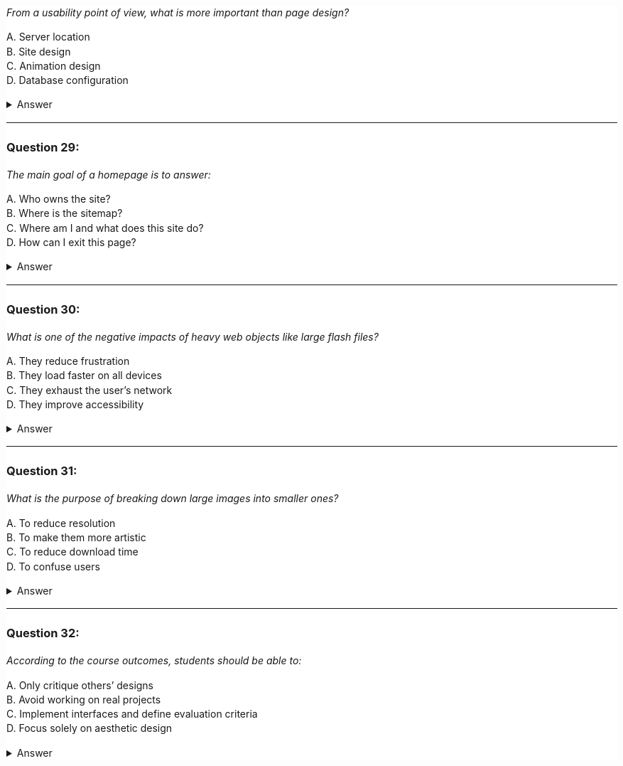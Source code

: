 _From a usability point of view, what is more important than page design?_

A. Server location  
B. Site design  
C. Animation design  
D. Database configuration

<details><summary>Answer</summary></details>

---

### Question 29:

_The main goal of a homepage is to answer:_

A. Who owns the site?  
B. Where is the sitemap?  
C. Where am I and what does this site do?  
D. How can I exit this page?

<details><summary>Answer</summary></details>

---

### Question 30:

_What is one of the negative impacts of heavy web objects like large flash files?_

A. They reduce frustration  
B. They load faster on all devices  
C. They exhaust the user’s network  
D. They improve accessibility

<details><summary>Answer</summary></details>

---

### Question 31:

_What is the purpose of breaking down large images into smaller ones?_

A. To reduce resolution  
B. To make them more artistic  
C. To reduce download time  
D. To confuse users

<details><summary>Answer</summary></details>

---

### Question 32:

_According to the course outcomes, students should be able to:_

A. Only critique others’ designs  
B. Avoid working on real projects  
C. Implement interfaces and define evaluation criteria  
D. Focus solely on aesthetic design

<details><summary>Answer</summary></details>